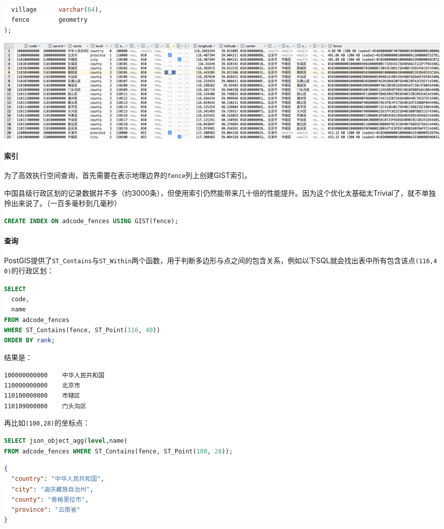 ```sql
  village      varchar(64),
  fence        geometry
);
```

![geohash](../img/adcode-data-sample.png)

#### 索引

为了高效执行空间查询，首先需要在表示地理边界的`fence`列上创建GIST索引。

中国县级行政区划的记录数据并不多（约3000条），但使用索引仍然能带来几十倍的性能提升。因为这个优化太基础太Trivial了，就不单独拎出来说了。（一百多毫秒到几毫秒）

```sql
CREATE INDEX ON adcode_fences USING GIST(fence);
```

#### 查询

PostGIS提供了`ST_Contains`与`ST_Within`两个函数，用于判断多边形与点之间的包含关系，例如以下SQL就会找出表中所有包含该点`(116,40)`的行政区划：

```sql
SELECT
  code,
  name
FROM adcode_fences
WHERE ST_Contains(fence, ST_Point(116, 40))
ORDER BY rank;
```

结果是：

```bash
100000000000	中华人民共和国
110000000000	北京市
110100000000	市辖区
110109000000	门头沟区
```

再比如`(100,28)`的坐标点：

```sql
SELECT json_object_agg(level,name) 
FROM adcode_fences WHERE ST_Contains(fence, ST_Point(100, 28));
```

```json
{
  "country": "中华人民共和国",
  "city": "迪庆藏族自治州",
  "county": "香格里拉市",
  "province": "云南省"
}
```
